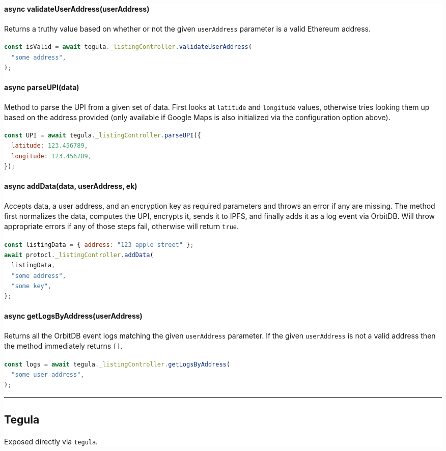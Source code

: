 #### async validateUserAddress(userAddress)

Returns a truthy value based on whether or not the given `userAddress` parameter is a valid Ethereum address.

```js
const isValid = await tegula._listingController.validateUserAddress(
  "some address",
);
```

#### async parseUPI(data)

Method to parse the UPI from a given set of data. First looks at `latitude` and `longitude` values, otherwise tries looking them up based on the address provided (only available if Google Maps is also initialized via the configuration option above).

```js
const UPI = await tegula._listingController.parseUPI({
  latitude: 123.456789,
  longitude: 123.456789,
});
```

#### async addData(data, userAddress, ek)

Accepts data, a user address, and an encryption key as required parameters and throws an error if any are missing. The method first normalizes the data, computes the UPI, encrypts it, sends it to IPFS, and finally adds it as a log event via OrbitDB. Will throw appropriate errors if any of those steps fail, otherwise will return `true`.

```js
const listingData = { address: "123 apple street" };
await protocl._listingController.addData(
  listingData,
  "some address",
  "some key",
);
```

#### async getLogsByAddress(userAddress)

Returns all the OrbitDB event logs matching the given `userAddress` parameter. If the given `userAddress` is not a valid address then the method immediately returns `[]`.

```js
const logs = await tegula._listingController.getLogsByAddress(
  "some user address",
);
```

---

## Tegula

Exposed directly via `tegula`.
